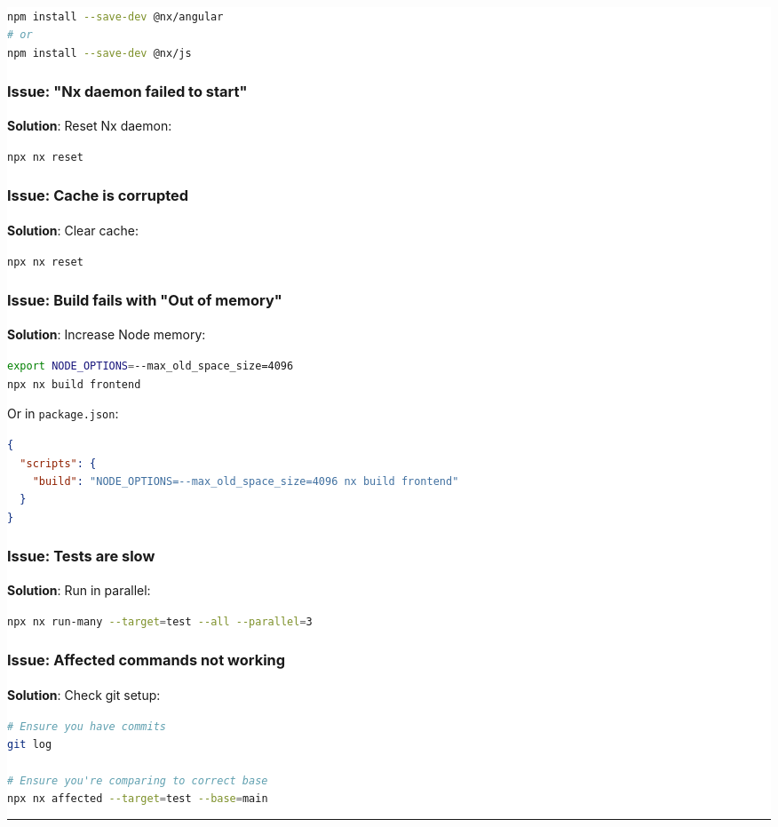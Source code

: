 ```bash
npm install --save-dev @nx/angular
# or
npm install --save-dev @nx/js
```

### Issue: "Nx daemon failed to start"

**Solution**: Reset Nx daemon:

```bash
npx nx reset
```

### Issue: Cache is corrupted

**Solution**: Clear cache:

```bash
npx nx reset
```

### Issue: Build fails with "Out of memory"

**Solution**: Increase Node memory:

```bash
export NODE_OPTIONS=--max_old_space_size=4096
npx nx build frontend
```

Or in `package.json`:

```json
{
  "scripts": {
    "build": "NODE_OPTIONS=--max_old_space_size=4096 nx build frontend"
  }
}
```

### Issue: Tests are slow

**Solution**: Run in parallel:

```bash
npx nx run-many --target=test --all --parallel=3
```

### Issue: Affected commands not working

**Solution**: Check git setup:

```bash
# Ensure you have commits
git log

# Ensure you're comparing to correct base
npx nx affected --target=test --base=main
```

---